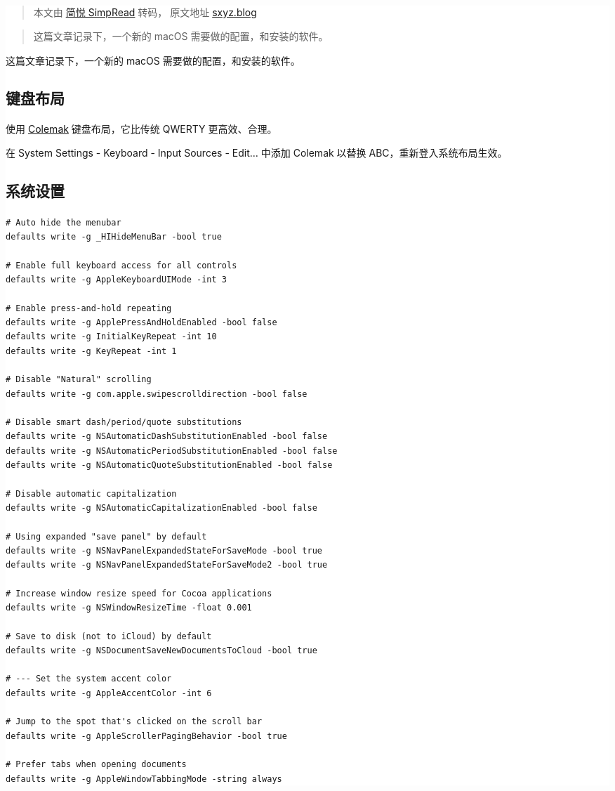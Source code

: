 > 本文由 [简悦 SimpRead](http://ksria.com/simpread/) 转码， 原文地址 [sxyz.blog](https://sxyz.blog/macos-setup/)

> 这篇文章记录下，一个新的 macOS 需要做的配置，和安装的软件。

这篇文章记录下，一个新的 macOS 需要做的配置，和安装的软件。

键盘布局
----

使用 [Colemak](https://en.wikipedia.org/wiki/Colemak) 键盘布局，它比传统 QWERTY 更高效、合理。

在 System Settings - Keyboard - Input Sources - Edit… 中添加 Colemak 以替换 ABC，重新登入系统布局生效。

系统设置
----

```
# Auto hide the menubar
defaults write -g _HIHideMenuBar -bool true

# Enable full keyboard access for all controls
defaults write -g AppleKeyboardUIMode -int 3

# Enable press-and-hold repeating
defaults write -g ApplePressAndHoldEnabled -bool false
defaults write -g InitialKeyRepeat -int 10
defaults write -g KeyRepeat -int 1

# Disable "Natural" scrolling
defaults write -g com.apple.swipescrolldirection -bool false

# Disable smart dash/period/quote substitutions
defaults write -g NSAutomaticDashSubstitutionEnabled -bool false
defaults write -g NSAutomaticPeriodSubstitutionEnabled -bool false
defaults write -g NSAutomaticQuoteSubstitutionEnabled -bool false

# Disable automatic capitalization
defaults write -g NSAutomaticCapitalizationEnabled -bool false

# Using expanded "save panel" by default
defaults write -g NSNavPanelExpandedStateForSaveMode -bool true
defaults write -g NSNavPanelExpandedStateForSaveMode2 -bool true

# Increase window resize speed for Cocoa applications
defaults write -g NSWindowResizeTime -float 0.001

# Save to disk (not to iCloud) by default
defaults write -g NSDocumentSaveNewDocumentsToCloud -bool true

# --- Set the system accent color
defaults write -g AppleAccentColor -int 6

# Jump to the spot that's clicked on the scroll bar
defaults write -g AppleScrollerPagingBehavior -bool true

# Prefer tabs when opening documents
defaults write -g AppleWindowTabbingMode -string always
```
